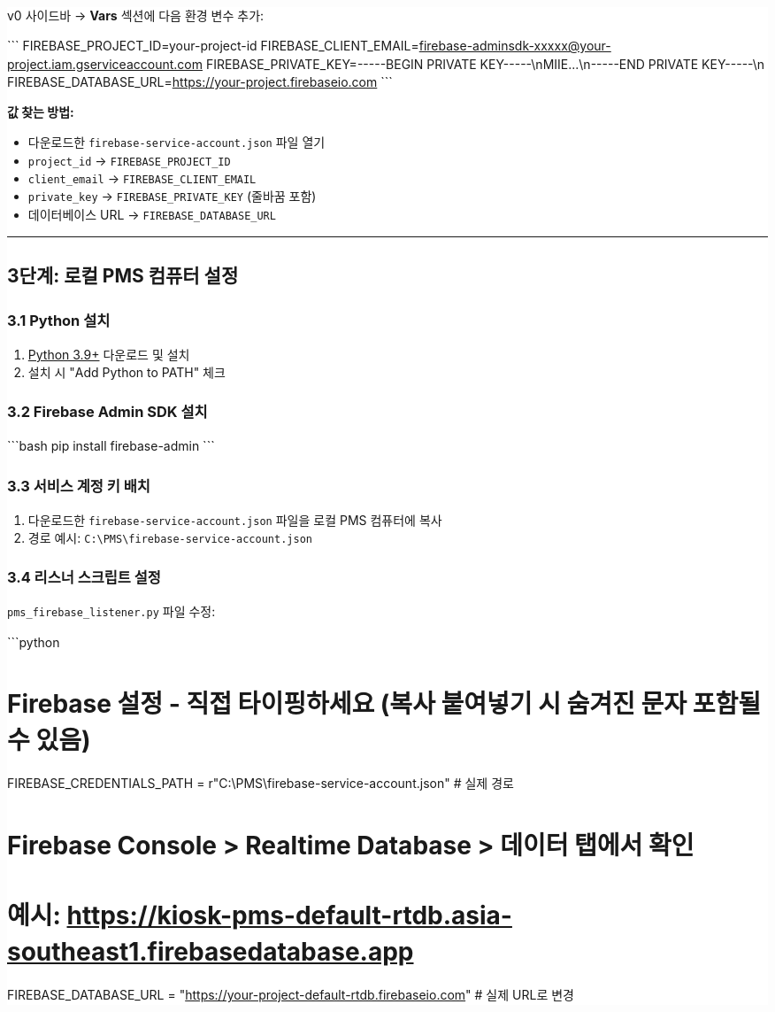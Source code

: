 v0 사이드바 → **Vars** 섹션에 다음 환경 변수 추가:

\`\`\`
FIREBASE_PROJECT_ID=your-project-id
FIREBASE_CLIENT_EMAIL=firebase-adminsdk-xxxxx@your-project.iam.gserviceaccount.com
FIREBASE_PRIVATE_KEY=-----BEGIN PRIVATE KEY-----\nMIIE...\n-----END PRIVATE KEY-----\n
FIREBASE_DATABASE_URL=https://your-project.firebaseio.com
\`\`\`

**값 찾는 방법:**
- 다운로드한 `firebase-service-account.json` 파일 열기
- `project_id` → `FIREBASE_PROJECT_ID`
- `client_email` → `FIREBASE_CLIENT_EMAIL`
- `private_key` → `FIREBASE_PRIVATE_KEY` (줄바꿈 포함)
- 데이터베이스 URL → `FIREBASE_DATABASE_URL`

---

## 3단계: 로컬 PMS 컴퓨터 설정

### 3.1 Python 설치

1. [Python 3.9+](https://www.python.org/downloads/) 다운로드 및 설치
2. 설치 시 "Add Python to PATH" 체크

### 3.2 Firebase Admin SDK 설치

\`\`\`bash
pip install firebase-admin
\`\`\`

### 3.3 서비스 계정 키 배치

1. 다운로드한 `firebase-service-account.json` 파일을 로컬 PMS 컴퓨터에 복사
2. 경로 예시: `C:\PMS\firebase-service-account.json`

### 3.4 리스너 스크립트 설정

`pms_firebase_listener.py` 파일 수정:

\`\`\`python
# Firebase 설정 - 직접 타이핑하세요 (복사 붙여넣기 시 숨겨진 문자 포함될 수 있음)
FIREBASE_CREDENTIALS_PATH = r"C:\PMS\firebase-service-account.json"  # 실제 경로

# Firebase Console > Realtime Database > 데이터 탭에서 확인
# 예시: https://kiosk-pms-default-rtdb.asia-southeast1.firebasedatabase.app
FIREBASE_DATABASE_URL = "https://your-project-default-rtdb.firebaseio.com"  # 실제 URL로 변경
